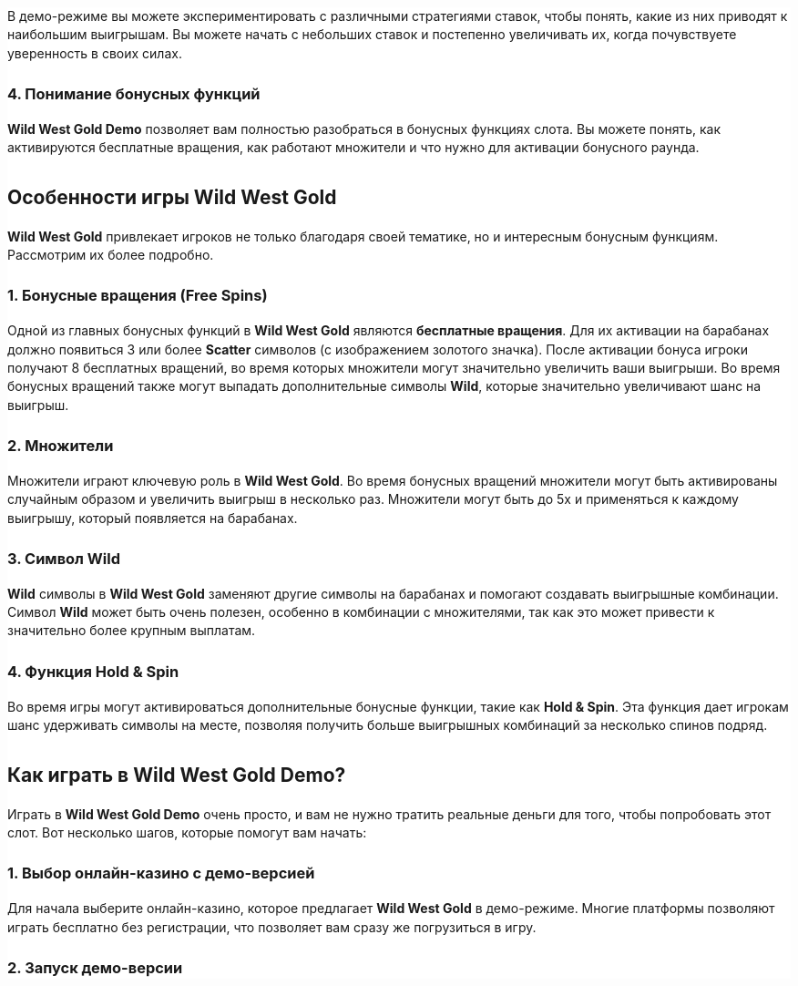 В демо-режиме вы можете экспериментировать с различными стратегиями ставок, чтобы понять, какие из них приводят к наибольшим выигрышам. Вы можете начать с небольших ставок и постепенно увеличивать их, когда почувствуете уверенность в своих силах.

### 4. **Понимание бонусных функций**

**Wild West Gold Demo** позволяет вам полностью разобраться в бонусных функциях слота. Вы можете понять, как активируются бесплатные вращения, как работают множители и что нужно для активации бонусного раунда.

## Особенности игры Wild West Gold

**Wild West Gold** привлекает игроков не только благодаря своей тематике, но и интересным бонусным функциям. Рассмотрим их более подробно.

### 1. **Бонусные вращения (Free Spins)**

Одной из главных бонусных функций в **Wild West Gold** являются **бесплатные вращения**. Для их активации на барабанах должно появиться 3 или более **Scatter** символов (с изображением золотого значка). После активации бонуса игроки получают 8 бесплатных вращений, во время которых множители могут значительно увеличить ваши выигрыши. Во время бонусных вращений также могут выпадать дополнительные символы **Wild**, которые значительно увеличивают шанс на выигрыш.

### 2. **Множители**

Множители играют ключевую роль в **Wild West Gold**. Во время бонусных вращений множители могут быть активированы случайным образом и увеличить выигрыш в несколько раз. Множители могут быть до 5x и применяться к каждому выигрышу, который появляется на барабанах.

### 3. **Символ Wild**

**Wild** символы в **Wild West Gold** заменяют другие символы на барабанах и помогают создавать выигрышные комбинации. Символ **Wild** может быть очень полезен, особенно в комбинации с множителями, так как это может привести к значительно более крупным выплатам.

### 4. **Функция Hold & Spin**

Во время игры могут активироваться дополнительные бонусные функции, такие как **Hold & Spin**. Эта функция дает игрокам шанс удерживать символы на месте, позволяя получить больше выигрышных комбинаций за несколько спинов подряд.

## Как играть в Wild West Gold Demo?

Играть в **Wild West Gold Demo** очень просто, и вам не нужно тратить реальные деньги для того, чтобы попробовать этот слот. Вот несколько шагов, которые помогут вам начать:

### 1. **Выбор онлайн-казино с демо-версией**

Для начала выберите онлайн-казино, которое предлагает **Wild West Gold** в демо-режиме. Многие платформы позволяют играть бесплатно без регистрации, что позволяет вам сразу же погрузиться в игру.

### 2. **Запуск демо-версии**

